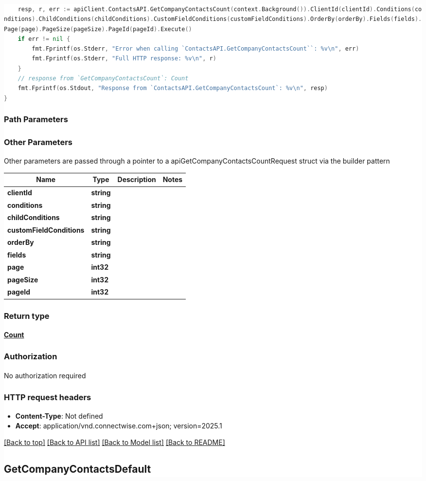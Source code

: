 ```go
	resp, r, err := apiClient.ContactsAPI.GetCompanyContactsCount(context.Background()).ClientId(clientId).Conditions(conditions).ChildConditions(childConditions).CustomFieldConditions(customFieldConditions).OrderBy(orderBy).Fields(fields).Page(page).PageSize(pageSize).PageId(pageId).Execute()
	if err != nil {
		fmt.Fprintf(os.Stderr, "Error when calling `ContactsAPI.GetCompanyContactsCount``: %v\n", err)
		fmt.Fprintf(os.Stderr, "Full HTTP response: %v\n", r)
	}
	// response from `GetCompanyContactsCount`: Count
	fmt.Fprintf(os.Stdout, "Response from `ContactsAPI.GetCompanyContactsCount`: %v\n", resp)
}
```

### Path Parameters



### Other Parameters

Other parameters are passed through a pointer to a apiGetCompanyContactsCountRequest struct via the builder pattern


Name | Type | Description  | Notes
------------- | ------------- | ------------- | -------------
 **clientId** | **string** |  | 
 **conditions** | **string** |  | 
 **childConditions** | **string** |  | 
 **customFieldConditions** | **string** |  | 
 **orderBy** | **string** |  | 
 **fields** | **string** |  | 
 **page** | **int32** |  | 
 **pageSize** | **int32** |  | 
 **pageId** | **int32** |  | 

### Return type

[**Count**](Count.md)

### Authorization

No authorization required

### HTTP request headers

- **Content-Type**: Not defined
- **Accept**: application/vnd.connectwise.com+json; version=2025.1

[[Back to top]](#) [[Back to API list]](../README.md#documentation-for-api-endpoints)
[[Back to Model list]](../README.md#documentation-for-models)
[[Back to README]](../README.md)


## GetCompanyContactsDefault
